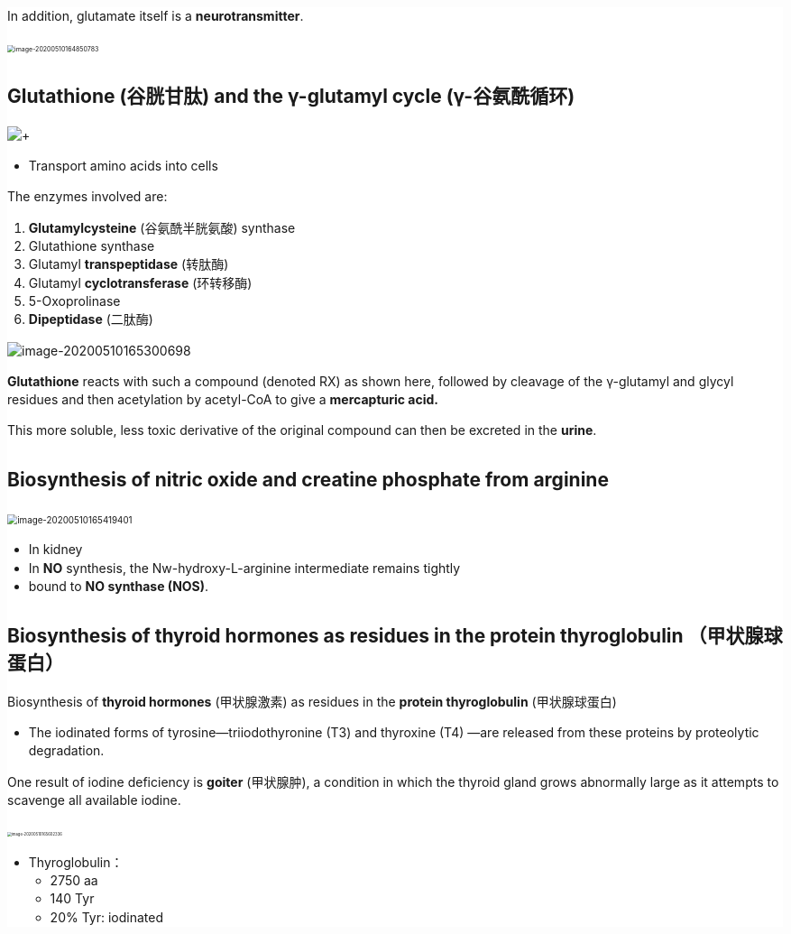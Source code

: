 In addition, glutamate itself is a **neurotransmitter**.

<img src="pics/image-20200510164850783.png" alt="image-20200510164850783" style="zoom:50%;" />

## Glutathione (谷胱甘肽) and the γ-glutamyl cycle (γ-谷氨酰循环)

![+ ](pics/image-20200510165152576.png)

+ Transport amino acids into cells

The enzymes involved are: 

1. **Glutamylcysteine** (谷氨酰半胱氨酸) synthase
2. Glutathione synthase
3. Glutamyl **transpeptidase** (转肽酶)
3. Glutamyl **cyclotransferase** (环转移酶)
4. 5-Oxoprolinase
5. **Dipeptidase** (二肽酶)

![image-20200510165300698](pics/image-20200510165300698.png)

**Glutathione** reacts with such a compound (denoted RX) as shown here, followed by cleavage of the γ-glutamyl and glycyl residues and then acetylation by acetyl-CoA to give a **mercapturic acid.**

This more soluble, less toxic derivative of the original compound can then be excreted in the **urine**.

## Biosynthesis of nitric oxide and creatine phosphate from arginine

<img src="pics/image-20200510165419401.png" alt="image-20200510165419401" style="zoom:70%;" />

+ In kidney
+ In **NO** synthesis, the Nw-hydroxy-L-arginine intermediate remains tightly
+ bound to **NO synthase (NOS)**.

## Biosynthesis of thyroid hormones as residues in the protein thyroglobulin （甲状腺球蛋白）

Biosynthesis of **thyroid hormones** (甲状腺激素) as residues in the **protein thyroglobulin** (甲状腺球蛋白)

+ The iodinated forms of tyrosine—triiodothyronine (T3) and thyroxine (T4) —are released from these proteins by proteolytic degradation.

One result of iodine deficiency is **goiter** (甲状腺肿), a condition in which the thyroid gland grows abnormally large as it attempts to scavenge all available iodine.

<img src="pics/image-20200510165602336.png" alt="image-20200510165602336" style="zoom:30%;" />

+ Thyroglobulin： 
  + 2750 aa
  + 140 Tyr
  + 20% Tyr: iodinated
